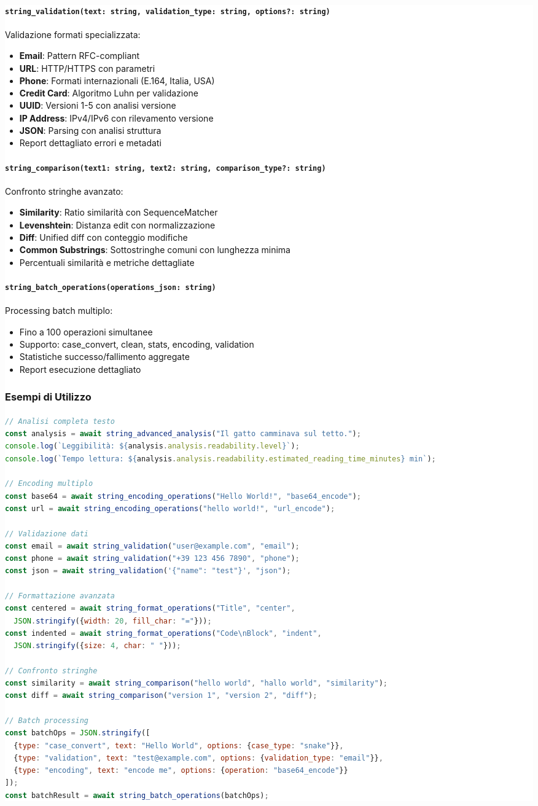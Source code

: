#### `string_validation(text: string, validation_type: string, options?: string)`
Validazione formati specializzata:
- **Email**: Pattern RFC-compliant
- **URL**: HTTP/HTTPS con parametri
- **Phone**: Formati internazionali (E.164, Italia, USA)
- **Credit Card**: Algoritmo Luhn per validazione
- **UUID**: Versioni 1-5 con analisi versione
- **IP Address**: IPv4/IPv6 con rilevamento versione
- **JSON**: Parsing con analisi struttura
- Report dettagliato errori e metadati

#### `string_comparison(text1: string, text2: string, comparison_type?: string)`
Confronto stringhe avanzato:
- **Similarity**: Ratio similarità con SequenceMatcher
- **Levenshtein**: Distanza edit con normalizzazione
- **Diff**: Unified diff con conteggio modifiche
- **Common Substrings**: Sottostringhe comuni con lunghezza minima
- Percentuali similarità e metriche dettagliate

#### `string_batch_operations(operations_json: string)`
Processing batch multiplo:
- Fino a 100 operazioni simultanee
- Supporto: case_convert, clean, stats, encoding, validation
- Statistiche successo/fallimento aggregate
- Report esecuzione dettagliato

### Esempi di Utilizzo

```javascript
// Analisi completa testo
const analysis = await string_advanced_analysis("Il gatto camminava sul tetto.");
console.log(`Leggibilità: ${analysis.analysis.readability.level}`);
console.log(`Tempo lettura: ${analysis.analysis.readability.estimated_reading_time_minutes} min`);

// Encoding multiplo
const base64 = await string_encoding_operations("Hello World!", "base64_encode");
const url = await string_encoding_operations("hello world!", "url_encode");

// Validazione dati
const email = await string_validation("user@example.com", "email");
const phone = await string_validation("+39 123 456 7890", "phone");
const json = await string_validation('{"name": "test"}', "json");

// Formattazione avanzata
const centered = await string_format_operations("Title", "center", 
  JSON.stringify({width: 20, fill_char: "="}));
const indented = await string_format_operations("Code\nBlock", "indent",
  JSON.stringify({size: 4, char: " "}));

// Confronto stringhe
const similarity = await string_comparison("hello world", "hallo world", "similarity");
const diff = await string_comparison("version 1", "version 2", "diff");

// Batch processing
const batchOps = JSON.stringify([
  {type: "case_convert", text: "Hello World", options: {case_type: "snake"}},
  {type: "validation", text: "test@example.com", options: {validation_type: "email"}},
  {type: "encoding", text: "encode me", options: {operation: "base64_encode"}}
]);
const batchResult = await string_batch_operations(batchOps);
```

